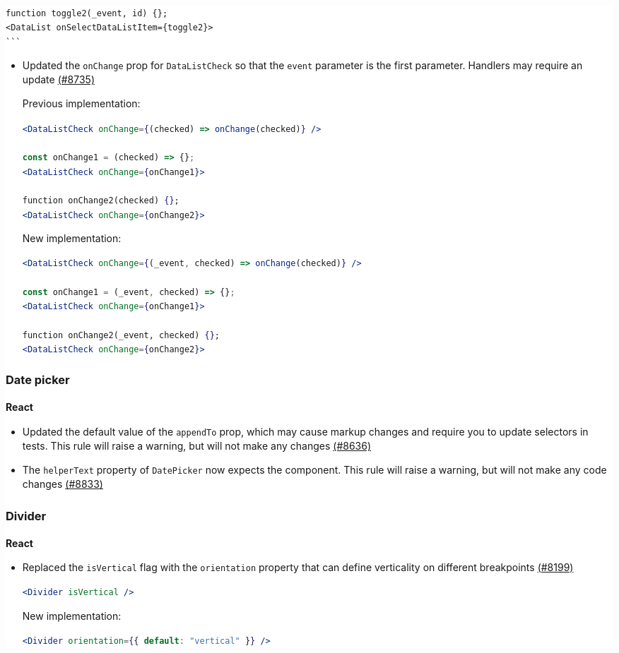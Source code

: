     function toggle2(_event, id) {};
    <DataList onSelectDataListItem={toggle2}>
    ```

- Updated the `onChange` prop for `DataListCheck` so that the `event` parameter is the first parameter. Handlers may require an update [(#8735)](https://github.com/patternfly/patternfly-react/pull/8735)

    Previous implementation:

    ```jsx
    <DataListCheck onChange={(checked) => onChange(checked)} />

    const onChange1 = (checked) => {};
    <DataListCheck onChange={onChange1}>

    function onChange2(checked) {};
    <DataListCheck onChange={onChange2}>
    ```

    New implementation:

    ```jsx
    <DataListCheck onChange={(_event, checked) => onChange(checked)} />

    const onChange1 = (_event, checked) => {};
    <DataListCheck onChange={onChange1}>

    function onChange2(_event, checked) {};
    <DataListCheck onChange={onChange2}>
    ```

### Date picker 

**React**

- Updated the default value of the `appendTo` prop, which may cause markup changes and require you to update selectors in tests. This rule will raise a warning, but will not make any changes [(#8636)](https://github.com/patternfly/patternfly-react/pull/8636)

- The `helperText` property of `DatePicker` now expects the <HelperText> component. This rule will raise a warning, but will not make any code changes [(#8833)](https://github.com/patternfly/patternfly-react/pull/8833)

### Divider 

**React** 

- Replaced the `isVertical` flag with the `orientation` property that can define verticality on different breakpoints [(#8199)](https://github.com/patternfly/patternfly-react/pull/8199)

    ```jsx
    <Divider isVertical />
    ```

    New implementation:

    ```jsx
    <Divider orientation={{ default: "vertical" }} />
    ```
